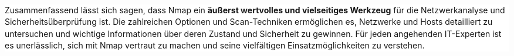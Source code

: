 Zusammenfassend lässt sich sagen, dass Nmap ein **äußerst wertvolles und vielseitiges Werkzeug** für die Netzwerkanalyse und Sicherheitsüberprüfung ist. Die zahlreichen Optionen und Scan-Techniken ermöglichen es, Netzwerke und Hosts detailliert zu untersuchen und wichtige Informationen über deren Zustand und Sicherheit zu gewinnen. Für jeden angehenden IT-Experten ist es unerlässlich, sich mit Nmap vertraut zu machen und seine vielfältigen Einsatzmöglichkeiten zu verstehen.



